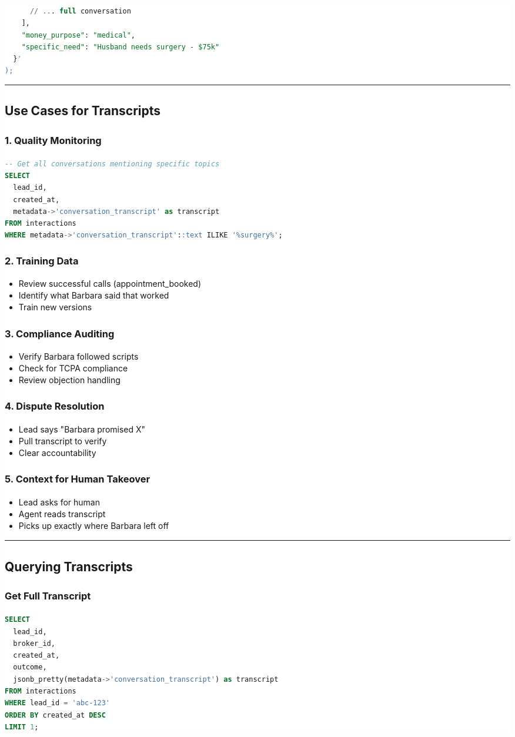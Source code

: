 ```sql
      // ... full conversation
    ],
    "money_purpose": "medical",
    "specific_need": "Husband needs surgery - $75k"
  }'
);
```

---

## Use Cases for Transcripts

### 1. Quality Monitoring
```sql
-- Get all conversations mentioning specific topics
SELECT 
  lead_id,
  created_at,
  metadata->'conversation_transcript' as transcript
FROM interactions
WHERE metadata->'conversation_transcript'::text ILIKE '%surgery%';
```

### 2. Training Data
- Review successful calls (appointment_booked)
- Identify what Barbara said that worked
- Train new versions

### 3. Compliance Auditing
- Verify Barbara followed scripts
- Check for TCPA compliance
- Review objection handling

### 4. Dispute Resolution
- Lead says "Barbara promised X"
- Pull transcript to verify
- Clear accountability

### 5. Context for Human Takeover
- Lead asks for human
- Agent reads transcript
- Picks up exactly where Barbara left off

---

## Querying Transcripts

### Get Full Transcript
```sql
SELECT 
  lead_id,
  broker_id,
  created_at,
  outcome,
  jsonb_pretty(metadata->'conversation_transcript') as transcript
FROM interactions
WHERE lead_id = 'abc-123'
ORDER BY created_at DESC
LIMIT 1;
```
